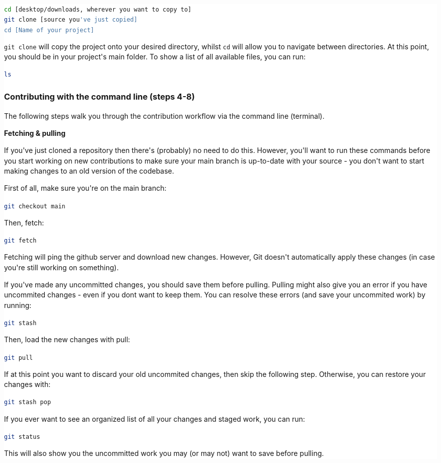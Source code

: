 ```bash
cd [desktop/downloads, wherever you want to copy to]
git clone [source you've just copied]
cd [Name of your project]
```

`git clone` will copy the project onto your desired directory, whilst `cd` will allow you to navigate between directories. At this point, you should be in your project's main folder. To show a list of all available files, you can run:

```bash
ls
```

### Contributing with the command line (steps 4-8)
The following steps walk you through the contribution workflow via the command line (terminal).

**Fetching & pulling**

If you've just cloned a repository then there's (probably) no need to do this. However, you'll want to run these commands before you start working on new contributions to make sure your main branch is up-to-date with your source - you don't want to start making changes to an old version of the codebase.

First of all, make sure you're on the main branch:
```bash
git checkout main
```

Then, fetch:
```bash
git fetch
```
Fetching will ping the github server and download new changes. However, Git doesn't automatically apply these changes (in case you're still working on something).

If you've made any uncommitted changes, you should save them before pulling. Pulling might also give you an error if you have uncommited changes - even if you dont want to keep them. You can resolve these errors (and save your uncommited work) by running:

```bash
git stash
```

Then, load the new changes with pull:
```bash
git pull
```

If at this point you want to discard your old uncommited changes, then skip the following step. Otherwise, you can restore your changes with:
```bash
git stash pop
```

If you ever want to see an organized list of all your changes and staged work, you can run:
```bash
git status
```
This will also show you the uncommitted work you may (or may not) want to save before pulling.
